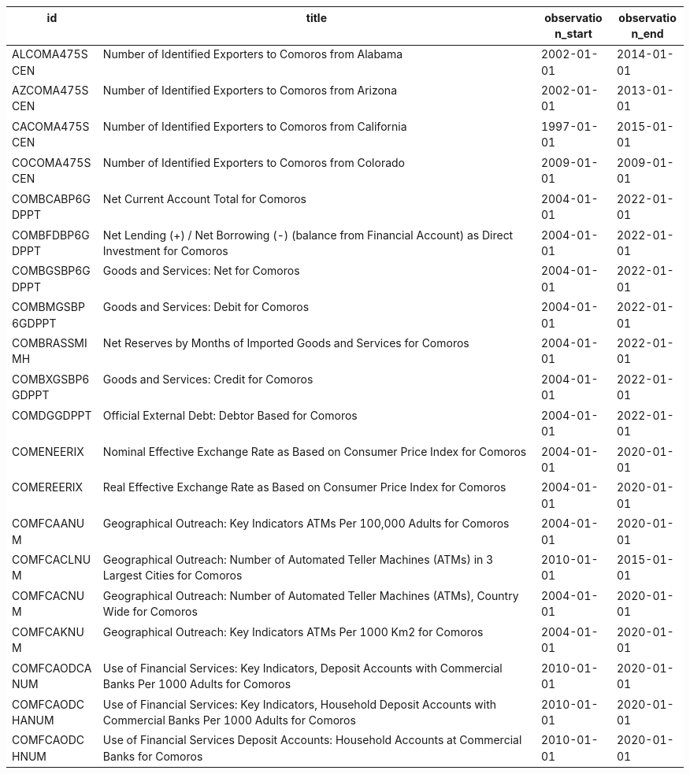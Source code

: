 | id                  | title                                                                                                                                                                                              | observation_start   | observation_end   |
|---------------------|----------------------------------------------------------------------------------------------------------------------------------------------------------------------------------------------------|---------------------|-------------------|
| ALCOMA475SCEN       | Number of Identified Exporters to Comoros from Alabama                                                                                                                                             | 2002-01-01          | 2014-01-01        |
| AZCOMA475SCEN       | Number of Identified Exporters to Comoros from Arizona                                                                                                                                             | 2002-01-01          | 2013-01-01        |
| CACOMA475SCEN       | Number of Identified Exporters to Comoros from California                                                                                                                                          | 1997-01-01          | 2015-01-01        |
| COCOMA475SCEN       | Number of Identified Exporters to Comoros from Colorado                                                                                                                                            | 2009-01-01          | 2009-01-01        |
| COMBCABP6GDPPT      | Net Current Account Total for Comoros                                                                                                                                                              | 2004-01-01          | 2022-01-01        |
| COMBFDBP6GDPPT      | Net Lending (+) / Net Borrowing (-) (balance from Financial Account) as Direct Investment for Comoros                                                                                              | 2004-01-01          | 2022-01-01        |
| COMBGSBP6GDPPT      | Goods and Services: Net for Comoros                                                                                                                                                                | 2004-01-01          | 2022-01-01        |
| COMBMGSBP6GDPPT     | Goods and Services: Debit for Comoros                                                                                                                                                              | 2004-01-01          | 2022-01-01        |
| COMBRASSMIMH        | Net Reserves by Months of Imported Goods and Services for Comoros                                                                                                                                  | 2004-01-01          | 2022-01-01        |
| COMBXGSBP6GDPPT     | Goods and Services: Credit for Comoros                                                                                                                                                             | 2004-01-01          | 2022-01-01        |
| COMDGGDPPT          | Official External Debt: Debtor Based for Comoros                                                                                                                                                   | 2004-01-01          | 2022-01-01        |
| COMENEERIX          | Nominal Effective Exchange Rate as Based on Consumer Price Index for Comoros                                                                                                                       | 2004-01-01          | 2020-01-01        |
| COMEREERIX          | Real Effective Exchange Rate as Based on Consumer Price Index for Comoros                                                                                                                          | 2004-01-01          | 2020-01-01        |
| COMFCAANUM          | Geographical Outreach: Key Indicators ATMs Per 100,000 Adults for Comoros                                                                                                                          | 2004-01-01          | 2020-01-01        |
| COMFCACLNUM         | Geographical Outreach: Number of Automated Teller Machines (ATMs) in 3 Largest Cities for Comoros                                                                                                  | 2010-01-01          | 2015-01-01        |
| COMFCACNUM          | Geographical Outreach: Number of Automated Teller Machines (ATMs), Country Wide for Comoros                                                                                                        | 2004-01-01          | 2020-01-01        |
| COMFCAKNUM          | Geographical Outreach: Key Indicators ATMs Per 1000 Km2 for Comoros                                                                                                                                | 2004-01-01          | 2020-01-01        |
| COMFCAODCANUM       | Use of Financial Services: Key Indicators, Deposit Accounts with Commercial Banks Per 1000 Adults for Comoros                                                                                      | 2010-01-01          | 2020-01-01        |
| COMFCAODCHANUM      | Use of Financial Services: Key Indicators, Household Deposit Accounts with Commercial Banks Per 1000 Adults for Comoros                                                                            | 2010-01-01          | 2020-01-01        |
| COMFCAODCHNUM       | Use of Financial Services Deposit Accounts: Household Accounts at Commercial Banks for Comoros                                                                                                     | 2010-01-01          | 2020-01-01        |